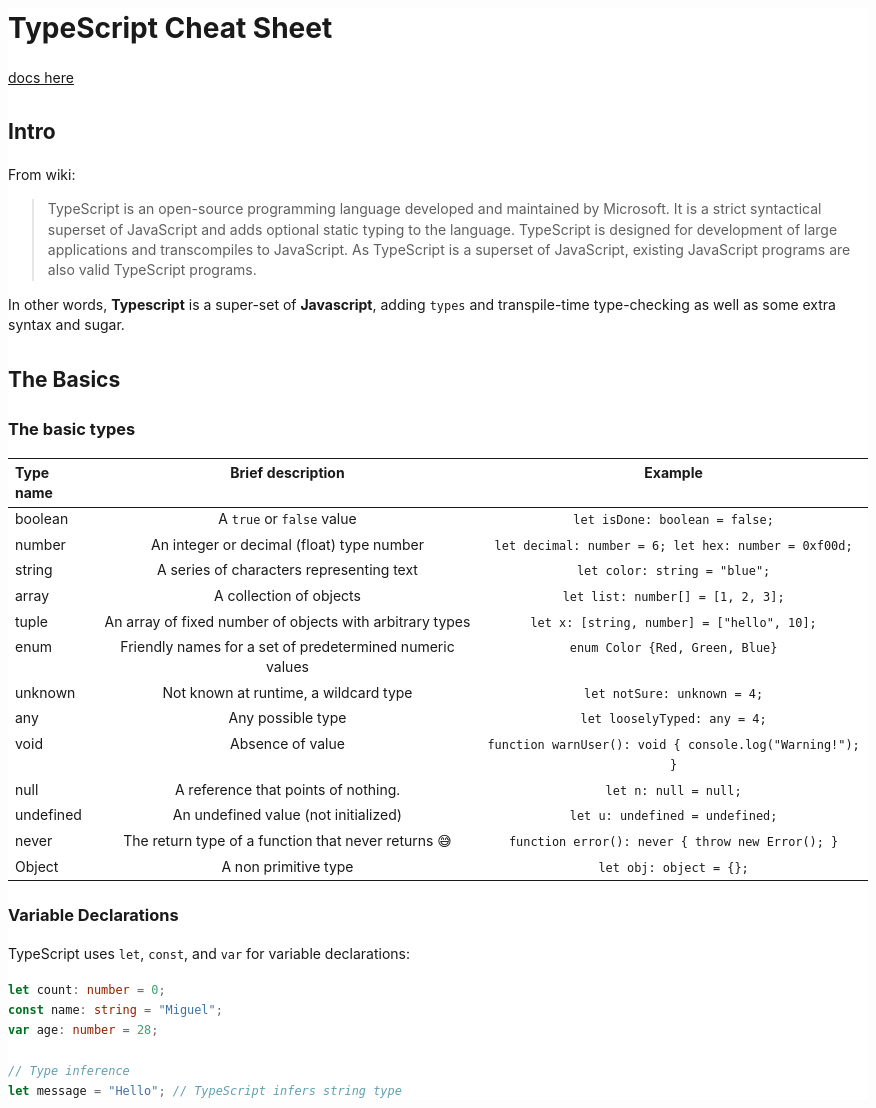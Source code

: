 # TypeScript Cheat Sheet

[docs here](https://www.typescriptlang.org/docs/handbook/intro.html)

## Intro

From wiki:
> TypeScript is an open-source programming language developed and maintained by Microsoft. It is a strict syntactical superset of JavaScript and adds optional static typing to the language. TypeScript is designed for development of large applications and transcompiles to JavaScript. As TypeScript is a superset of JavaScript, existing JavaScript programs are also valid TypeScript programs. 

In other words, **Typescript** is a super-set of **Javascript**, adding `types` and transpile-time type-checking as well as some extra syntax and sugar.

## The Basics

### The basic types

| Type name     |  Brief description                                                |  Example                                                |
|:------------- |:-----------------------------------------------------------------:| :------------------------------------------------------:|
| boolean       |    A `true` or `false` value                                      | `let isDone: boolean = false;`                         |
| number        |    An integer or decimal (float) type number                      | `let decimal: number = 6; let hex: number = 0xf00d;`   |
| string        |    A series of characters representing text                       | `let color: string = "blue";`                          |
| array         |    A collection of objects                                        | `let list: number[] = [1, 2, 3];`                      |
| tuple         |    An array of fixed number of objects with arbitrary types       | `let x: [string, number] = ["hello", 10];`             |
| enum          |    Friendly names for a set of predetermined numeric values       | `enum Color {Red, Green, Blue}`                         |
| unknown       |    Not known at runtime, a wildcard type                          | `let notSure: unknown = 4;`                            |
| any           |    Any possible type                                              | `let looselyTyped: any = 4;`                           |
| void          |    Absence of value                                               | `function warnUser(): void { console.log("Warning!"); }` |
| null          |    A reference that points of nothing.                            | `let n: null = null;`                                   |
| undefined     |    An undefined value (not initialized)                           | `let u: undefined = undefined;`                         |
| never         |    The return type of a function that never returns 😅            | `function error(): never { throw new Error(); }`       |
| Object        |    A non primitive type                                           | `let obj: object = {};`                                 |

### Variable Declarations

TypeScript uses `let`, `const`, and `var` for variable declarations:

```typescript
let count: number = 0;
const name: string = "Miguel";
var age: number = 28;

// Type inference
let message = "Hello"; // TypeScript infers string type
```
